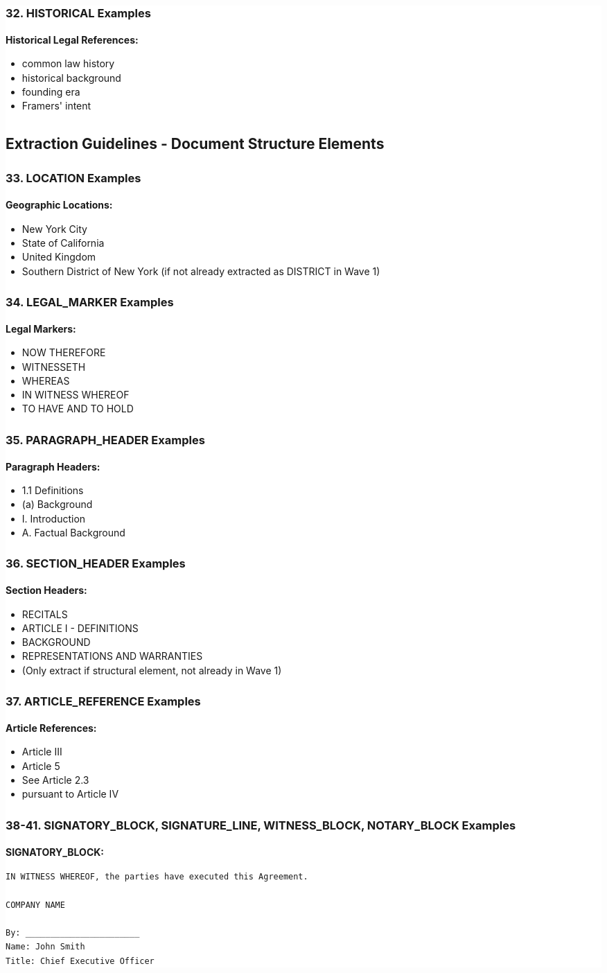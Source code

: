 ### 32. HISTORICAL Examples
**Historical Legal References:**
- common law history
- historical background
- founding era
- Framers' intent

## Extraction Guidelines - Document Structure Elements

### 33. LOCATION Examples
**Geographic Locations:**
- New York City
- State of California
- United Kingdom
- Southern District of New York (if not already extracted as DISTRICT in Wave 1)

### 34. LEGAL_MARKER Examples
**Legal Markers:**
- NOW THEREFORE
- WITNESSETH
- WHEREAS
- IN WITNESS WHEREOF
- TO HAVE AND TO HOLD

### 35. PARAGRAPH_HEADER Examples
**Paragraph Headers:**
- 1.1 Definitions
- (a) Background
- I. Introduction
- A. Factual Background

### 36. SECTION_HEADER Examples
**Section Headers:**
- RECITALS
- ARTICLE I - DEFINITIONS
- BACKGROUND
- REPRESENTATIONS AND WARRANTIES
- (Only extract if structural element, not already in Wave 1)

### 37. ARTICLE_REFERENCE Examples
**Article References:**
- Article III
- Article 5
- See Article 2.3
- pursuant to Article IV

### 38-41. SIGNATORY_BLOCK, SIGNATURE_LINE, WITNESS_BLOCK, NOTARY_BLOCK Examples
**SIGNATORY_BLOCK:**
```
IN WITNESS WHEREOF, the parties have executed this Agreement.

COMPANY NAME

By: _______________________
Name: John Smith
Title: Chief Executive Officer
```
